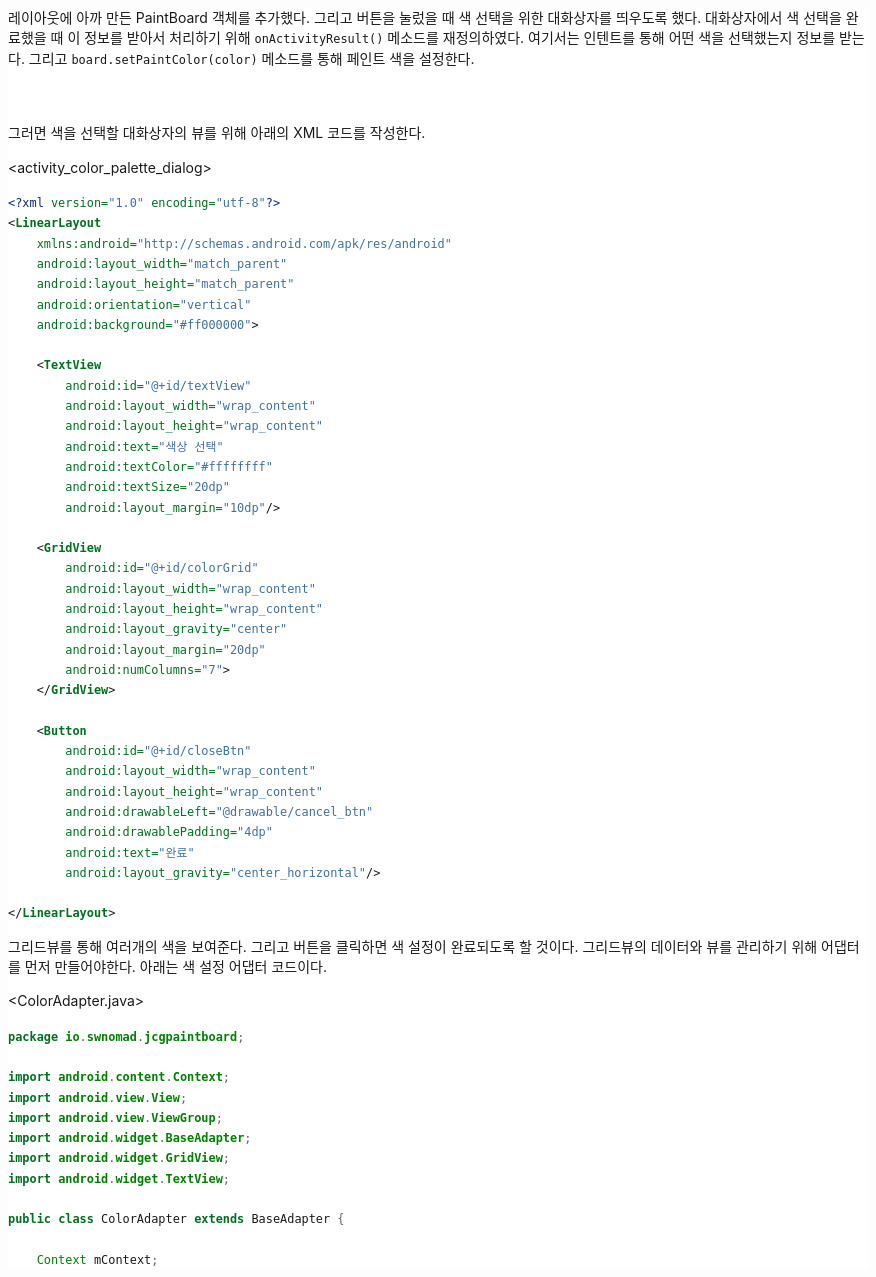 레이아웃에 아까 만든 PaintBoard 객체를 추가했다. 그리고 버튼을 눌렀을 때 색 선택을 위한 대화상자를 띄우도록 했다. 대화상자에서 색 선택을 완료했을 때 이 정보를 받아서 처리하기 위해 `onActivityResult()` 메소드를 재정의하였다. 여기서는 인텐트를 통해 어떤 색을 선택했는지 정보를 받는다. 그리고 `board.setPaintColor(color)` 메소드를 통해 페인트 색을 설정한다.

<br>
<br>
그러면 색을 선택할 대화상자의 뷰를 위해 아래의 XML 코드를 작성한다.

\<activity_color_palette_dialog\>
~~~ xml
<?xml version="1.0" encoding="utf-8"?>
<LinearLayout
    xmlns:android="http://schemas.android.com/apk/res/android"
    android:layout_width="match_parent"
    android:layout_height="match_parent"
    android:orientation="vertical"
    android:background="#ff000000">

    <TextView
        android:id="@+id/textView"
        android:layout_width="wrap_content"
        android:layout_height="wrap_content"
        android:text="색상 선택"
        android:textColor="#ffffffff"
        android:textSize="20dp"
        android:layout_margin="10dp"/>

    <GridView
        android:id="@+id/colorGrid"
        android:layout_width="wrap_content"
        android:layout_height="wrap_content"
        android:layout_gravity="center"
        android:layout_margin="20dp"
        android:numColumns="7">
    </GridView>

    <Button
        android:id="@+id/closeBtn"
        android:layout_width="wrap_content"
        android:layout_height="wrap_content"
        android:drawableLeft="@drawable/cancel_btn"
        android:drawablePadding="4dp"
        android:text="완료"
        android:layout_gravity="center_horizontal"/>

</LinearLayout>
~~~

그리드뷰를 통해 여러개의 색을 보여준다. 그리고 버튼을 클릭하면 색 설정이 완료되도록 할 것이다. 그리드뷰의 데이터와 뷰를 관리하기 위해 어댑터를 먼저 만들어야한다. 아래는 색 설정 어댑터 코드이다.

\<ColorAdapter.java\>
~~~ java
package io.swnomad.jcgpaintboard;

import android.content.Context;
import android.view.View;
import android.view.ViewGroup;
import android.widget.BaseAdapter;
import android.widget.GridView;
import android.widget.TextView;

public class ColorAdapter extends BaseAdapter {

    Context mContext;
~~~